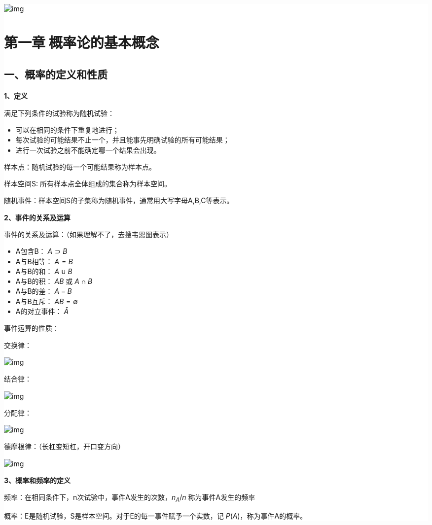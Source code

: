 ![img](images/1426435-20230604090412751-1238384436.png)

# 第一章 概率论的基本概念

## 一、概率的定义和性质

**1、定义**

满足下列条件的试验称为随机试验：
* 可以在相同的条件下重复地进行；
* 每次试验的可能结果不止一个，并且能事先明确试验的所有可能结果；
* 进行一次试验之前不能确定哪一个结果会出现。

样本点：随机试验的每一个可能结果称为样本点。

样本空间S: 所有样本点全体组成的集合称为样本空间。

随机事件：样本空间S的子集称为随机事件，通常用大写字母A,B,C等表示。

**2、事件的关系及运算**

事件的关系及运算：（如果理解不了，去搜韦恩图表示）

* A包含B： $A \supset B$
* A与B相等： $A=B$
* A与B的和： $A \cup B$
* A与B的积： $AB$ 或 $A \cap B$
* A与B的差： $A-B$
* A与B互斥： $AB = \emptyset$
* A的对立事件： $\bar{A}$

事件运算的性质：

交换律：

![img](images/1426435-20230603235808579-582406493.png)

结合律：

![img](images/1426435-20230603235825978-989499467.png)

分配律：

![img](images/1426435-20230603235903262-1055455896.png)

德摩根律：（长杠变短杠，开口变方向）

![img](images/1426435-20230603235932825-1712364981.png)

**3、概率和频率的定义**

频率：在相同条件下，n次试验中，事件A发生的次数，$n_A / n$ 称为事件A发生的频率

概率：E是随机试验，S是样本空间。对于E的每一事件赋予一个实数，记 $P(A)$，称为事件A的概率。

